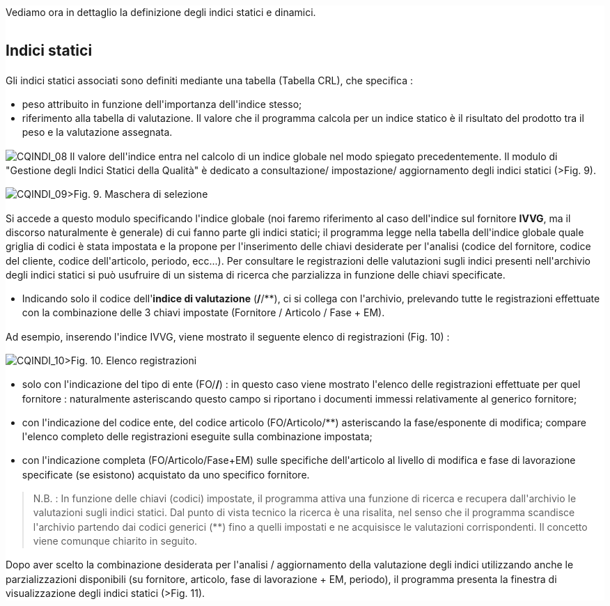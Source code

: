 Vediamo ora in dettaglio la definizione degli indici statici e dinamici.

## Indici statici
Gli indici statici associati sono definiti mediante una tabella (Tabella CRL), che specifica : 
 * peso attribuito in funzione dell'importanza dell'indice stesso;
 * riferimento alla tabella di valutazione.
Il valore che il programma calcola per un indice statico è il risultato del prodotto tra il peso e la valutazione assegnata.

![CQINDI_08](http://localhost:3000/immagini/MBDOC_VIS-CQ_201/CQINDI_08.png)
Il valore dell'indice entra nel calcolo di un indice globale nel modo spiegato precedentemente.
Il modulo di "Gestione degli Indici Statici della Qualità" è dedicato a consultazione/ impostazione/ aggiornamento degli indici statici (>Fig. 9).

![CQINDI_09](http://localhost:3000/immagini/MBDOC_VIS-CQ_201/CQINDI_09.png)>Fig. 9. Maschera di selezione

Si accede a questo modulo specificando l'indice globale (noi faremo riferimento al caso dell'indice sul fornitore **IVVG**, ma il discorso naturalmente è generale) di cui fanno parte gli indici statici; il programma legge nella tabella dell'indice globale quale griglia di codici è stata impostata e la propone per l'inserimento delle chiavi desiderate per l'analisi (codice del fornitore, codice del cliente, codice dell'articolo, periodo, ecc...).
Per consultare le registrazioni delle valutazioni sugli indici presenti nell'archivio degli indici statici si può usufruire di un sistema di ricerca che parzializza in funzione delle chiavi specificate.

 * Indicando solo il codice dell'__indice di valutazione__ (**/**/**), ci si collega con l'archivio, prelevando tutte le registrazioni effettuate con la combinazione delle 3 chiavi impostate (Fornitore / Articolo / Fase + EM).

Ad esempio, inserendo l'indice IVVG, viene mostrato il seguente elenco di registrazioni (Fig. 10) : 

![CQINDI_10](http://localhost:3000/immagini/MBDOC_VIS-CQ_201/CQINDI_10.png)>Fig. 10. Elenco registrazioni

 * solo con l'indicazione del tipo di ente (FO/**/**) :  in questo caso viene mostrato l'elenco delle registrazioni effettuate per quel fornitore :  naturalmente asteriscando questo campo si riportano i documenti immessi relativamente al generico fornitore;

 * con l'indicazione del codice ente, del codice articolo (FO/Articolo/**) asteriscando la fase/esponente di modifica; compare l'elenco completo delle registrazioni eseguite sulla combinazione impostata;

 * con l'indicazione completa (FO/Articolo/Fase+EM) sulle specifiche dell'articolo al livello di modifica e fase di lavorazione specificate (se esistono) acquistato da uno specifico fornitore.

>N.B. :  In funzione delle chiavi (codici) impostate, il programma attiva una funzione di ricerca e recupera dall'archivio le valutazioni sugli indici statici.
Dal punto di vista tecnico la ricerca è una risalita, nel senso che il programma scandisce l'archivio partendo dai codici generici (**) fino a quelli impostati e ne acquisisce le valutazioni corrispondenti.
Il concetto viene comunque chiarito in seguito.

Dopo aver scelto la combinazione desiderata per l'analisi / aggiornamento della valutazione degli indici utilizzando anche le parzializzazioni disponibili (su fornitore, articolo, fase di lavorazione + EM, periodo), il programma presenta la finestra di visualizzazione degli indici statici (>Fig. 11).
